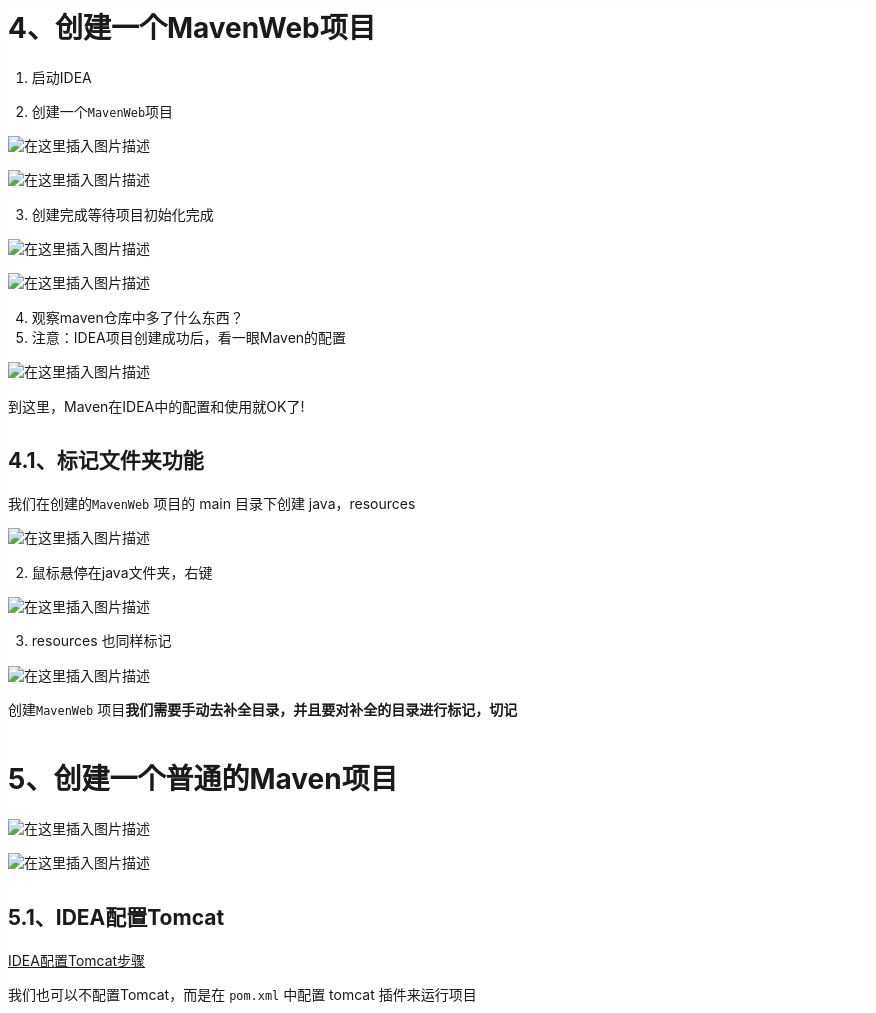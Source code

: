 
[](https://blog.csdn.net/Augenstern_QXL/article/details/118443858)4、创建一个MavenWeb项目
==================================================================================

1.  启动IDEA
    
2.  创建一个`MavenWeb`项目
    

![在这里插入图片描述](https://img-blog.csdnimg.cn/4eaf003668d64c0ca71892888ce8e395.png?x-oss-process=image/watermark,type_ZmFuZ3poZW5naGVpdGk,shadow_10,text_aHR0cHM6Ly9ibG9nLmNzZG4ubmV0L0F1Z2Vuc3Rlcm5fUVhM,size_16,color_FFFFFF,t_70#pic_center)

![在这里插入图片描述](https://img-blog.csdnimg.cn/6f7eaa04ceca4520b6004ecc486b073d.png?x-oss-process=image/watermark,type_ZmFuZ3poZW5naGVpdGk,shadow_10,text_aHR0cHM6Ly9ibG9nLmNzZG4ubmV0L0F1Z2Vuc3Rlcm5fUVhM,size_16,color_FFFFFF,t_70#pic_center)

3.  创建完成等待项目初始化完成

![在这里插入图片描述](https://img-blog.csdnimg.cn/563597b8003249eda79b8b7cd7dcdbd6.png?x-oss-process=image/watermark,type_ZmFuZ3poZW5naGVpdGk,shadow_10,text_aHR0cHM6Ly9ibG9nLmNzZG4ubmV0L0F1Z2Vuc3Rlcm5fUVhM,size_16,color_FFFFFF,t_70#pic_center)

![在这里插入图片描述](https://img-blog.csdnimg.cn/dea557c93c4e49528d1565161ad34c5d.png?x-oss-process=image/watermark,type_ZmFuZ3poZW5naGVpdGk,shadow_10,text_aHR0cHM6Ly9ibG9nLmNzZG4ubmV0L0F1Z2Vuc3Rlcm5fUVhM,size_16,color_FFFFFF,t_70#pic_center)

4.  观察maven仓库中多了什么东西？
5.  注意：IDEA项目创建成功后，看一眼Maven的配置

![在这里插入图片描述](https://img-blog.csdnimg.cn/dee18f7eaa9148d2843ee9f90d4b7ecc.png?x-oss-process=image/watermark,type_ZmFuZ3poZW5naGVpdGk,shadow_10,text_aHR0cHM6Ly9ibG9nLmNzZG4ubmV0L0F1Z2Vuc3Rlcm5fUVhM,size_16,color_FFFFFF,t_70#pic_center)

到这里，Maven在IDEA中的配置和使用就OK了!

[](https://blog.csdn.net/Augenstern_QXL/article/details/118443858)4.1、标记文件夹功能
-----------------------------------------------------------------------------

我们在创建的`MavenWeb` 项目的 main 目录下创建 java，resources

![在这里插入图片描述](https://img-blog.csdnimg.cn/4b52903ef02e4feaa4795772453b096a.png?x-oss-process=image/watermark,type_ZmFuZ3poZW5naGVpdGk,shadow_10,text_aHR0cHM6Ly9ibG9nLmNzZG4ubmV0L0F1Z2Vuc3Rlcm5fUVhM,size_16,color_FFFFFF,t_70#pic_center)

2.  鼠标悬停在java文件夹，右键

![在这里插入图片描述](https://img-blog.csdnimg.cn/cf10e7f736924a01bae907c891cfd2a8.png?x-oss-process=image/watermark,type_ZmFuZ3poZW5naGVpdGk,shadow_10,text_aHR0cHM6Ly9ibG9nLmNzZG4ubmV0L0F1Z2Vuc3Rlcm5fUVhM,size_16,color_FFFFFF,t_70#pic_center)

3.  resources 也同样标记

![在这里插入图片描述](https://img-blog.csdnimg.cn/ae972e194f8d41508094333d096e0ba1.png?x-oss-process=image/watermark,type_ZmFuZ3poZW5naGVpdGk,shadow_10,text_aHR0cHM6Ly9ibG9nLmNzZG4ubmV0L0F1Z2Vuc3Rlcm5fUVhM,size_16,color_FFFFFF,t_70#pic_center)

创建`MavenWeb` 项目**我们需要手动去补全目录，并且要对补全的目录进行标记，切记**

[](https://blog.csdn.net/Augenstern_QXL/article/details/118443858)5、创建一个普通的Maven项目
==================================================================================

![在这里插入图片描述](https://img-blog.csdnimg.cn/f580ae38abe44b53b96a3d6c78837cd0.png?x-oss-process=image/watermark,type_ZmFuZ3poZW5naGVpdGk,shadow_10,text_aHR0cHM6Ly9ibG9nLmNzZG4ubmV0L0F1Z2Vuc3Rlcm5fUVhM,size_16,color_FFFFFF,t_70#pic_center)

![在这里插入图片描述](https://img-blog.csdnimg.cn/d5cc4d3d2ac14093a0d9e45fd6527b49.png?x-oss-process=image/watermark,type_ZmFuZ3poZW5naGVpdGk,shadow_10,text_aHR0cHM6Ly9ibG9nLmNzZG4ubmV0L0F1Z2Vuc3Rlcm5fUVhM,size_16,color_FFFFFF,t_70#pic_center)

[](https://blog.csdn.net/Augenstern_QXL/article/details/118443858)5.1、IDEA配置Tomcat
----------------------------------------------------------------------------------

[IDEA配置Tomcat步骤](https://blog.csdn.net/Augenstern_QXL/article/details/119086535)

我们也可以不配置Tomcat，而是在 `pom.xml` 中配置 tomcat 插件来运行项目
